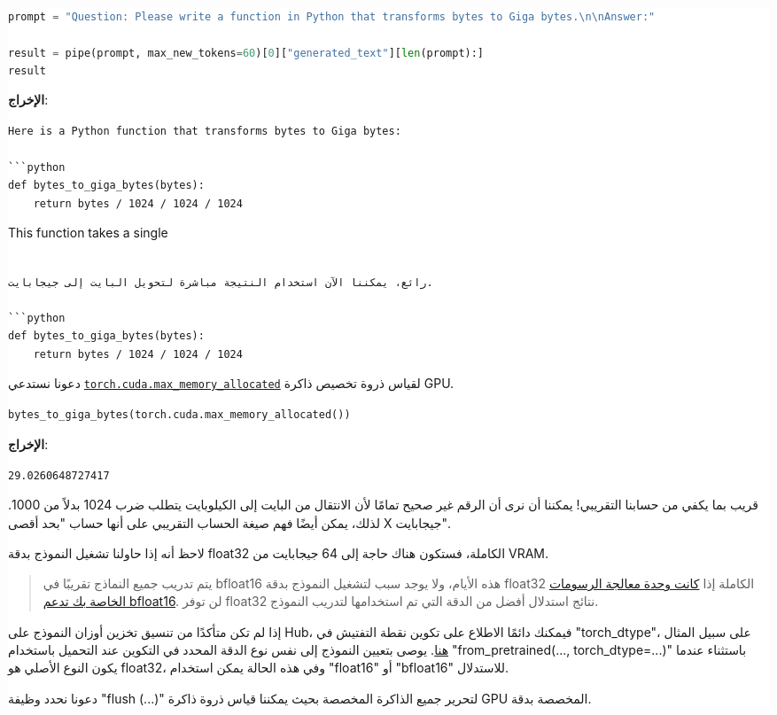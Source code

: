 ```python
prompt = "Question: Please write a function in Python that transforms bytes to Giga bytes.\n\nAnswer:"

result = pipe(prompt, max_new_tokens=60)[0]["generated_text"][len(prompt):]
result
```

**الإخراج**:

```
Here is a Python function that transforms bytes to Giga bytes:

```python
def bytes_to_giga_bytes(bytes):
    return bytes / 1024 / 1024 / 1024
```

This function takes a single
```

رائع، يمكننا الآن استخدام النتيجة مباشرة لتحويل البايت إلى جيجابايت.

```python
def bytes_to_giga_bytes(bytes):
    return bytes / 1024 / 1024 / 1024
```

دعونا نستدعي [`torch.cuda.max_memory_allocated`](https://pytorch.org/docs/stable/generated/torch.cuda.max_memory_allocated.html) لقياس ذروة تخصيص ذاكرة GPU.

```python
bytes_to_giga_bytes(torch.cuda.max_memory_allocated())
```

**الإخراج**:

```bash
29.0260648727417
```

قريب بما يكفي من حسابنا التقريبي! يمكننا أن نرى أن الرقم غير صحيح تمامًا لأن الانتقال من البايت إلى الكيلوبايت يتطلب ضرب 1024 بدلاً من 1000. لذلك، يمكن أيضًا فهم صيغة الحساب التقريبي على أنها حساب "بحد أقصى X جيجابايت".

لاحظ أنه إذا حاولنا تشغيل النموذج بدقة float32 الكاملة، فستكون هناك حاجة إلى 64 جيجابايت من VRAM.

> يتم تدريب جميع النماذج تقريبًا في bfloat16 هذه الأيام، ولا يوجد سبب لتشغيل النموذج بدقة float32 الكاملة إذا [كانت وحدة معالجة الرسومات الخاصة بك تدعم bfloat16](https://discuss.pytorch.org/t/bfloat16-native-support/117155/5). لن توفر float32 نتائج استدلال أفضل من الدقة التي تم استخدامها لتدريب النموذج.

إذا لم تكن متأكدًا من تنسيق تخزين أوزان النموذج على Hub، فيمكنك دائمًا الاطلاع على تكوين نقطة التفتيش في "torch_dtype"، على سبيل المثال [هنا](https://huggingface.co/meta-llama/Llama-2-7b-hf/blob/6fdf2e60f86ff2481f2241aaee459f85b5b0bbb9/config.json#L21). يوصى بتعيين النموذج إلى نفس نوع الدقة المحدد في التكوين عند التحميل باستخدام "from_pretrained(..., torch_dtype=...)" باستثناء عندما يكون النوع الأصلي هو float32، وفي هذه الحالة يمكن استخدام "float16" أو "bfloat16" للاستدلال.

دعونا نحدد وظيفة "flush (...)" لتحرير جميع الذاكرة المخصصة بحيث يمكننا قياس ذروة ذاكرة GPU المخصصة بدقة.
